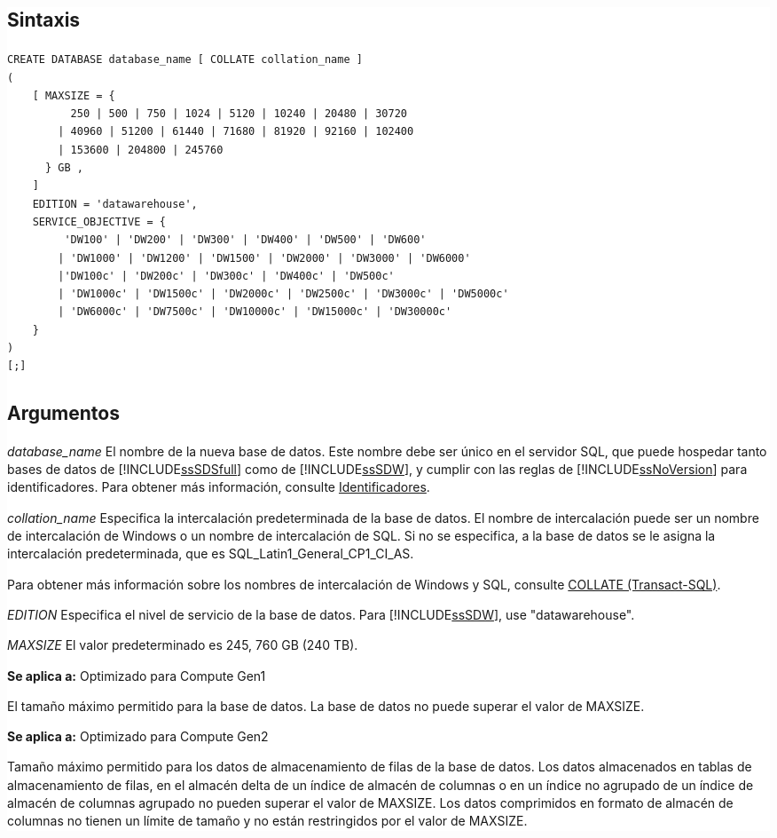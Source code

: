 ## <a name="syntax"></a>Sintaxis

```syntaxsql
CREATE DATABASE database_name [ COLLATE collation_name ]
(
    [ MAXSIZE = {
          250 | 500 | 750 | 1024 | 5120 | 10240 | 20480 | 30720
        | 40960 | 51200 | 61440 | 71680 | 81920 | 92160 | 102400
        | 153600 | 204800 | 245760
      } GB ,
    ]
    EDITION = 'datawarehouse',
    SERVICE_OBJECTIVE = {
         'DW100' | 'DW200' | 'DW300' | 'DW400' | 'DW500' | 'DW600'
        | 'DW1000' | 'DW1200' | 'DW1500' | 'DW2000' | 'DW3000' | 'DW6000'
        |'DW100c' | 'DW200c' | 'DW300c' | 'DW400c' | 'DW500c'
        | 'DW1000c' | 'DW1500c' | 'DW2000c' | 'DW2500c' | 'DW3000c' | 'DW5000c'
        | 'DW6000c' | 'DW7500c' | 'DW10000c' | 'DW15000c' | 'DW30000c'
    }
)
[;]
```

## <a name="arguments"></a>Argumentos

*database_name* El nombre de la nueva base de datos. Este nombre debe ser único en el servidor SQL, que puede hospedar tanto bases de datos de [!INCLUDE[ssSDSfull](../../includes/sssdsfull-md.md)] como de [!INCLUDE[ssSDW](../../includes/sssdw-md.md)], y cumplir con las reglas de [!INCLUDE[ssNoVersion](../../includes/ssnoversion-md.md)] para identificadores. Para obtener más información, consulte [Identificadores](https://go.microsoft.com/fwlink/p/?LinkId=180386).

*collation_name* Especifica la intercalación predeterminada de la base de datos. El nombre de intercalación puede ser un nombre de intercalación de Windows o un nombre de intercalación de SQL. Si no se especifica, a la base de datos se le asigna la intercalación predeterminada, que es SQL_Latin1_General_CP1_CI_AS.

Para obtener más información sobre los nombres de intercalación de Windows y SQL, consulte [COLLATE (Transact-SQL)](https://msdn.microsoft.com/library/ms184391.aspx).

*EDITION* Especifica el nivel de servicio de la base de datos. Para [!INCLUDE[ssSDW](../../includes/sssdw-md.md)], use "datawarehouse".

*MAXSIZE* El valor predeterminado es 245, 760 GB (240 TB).

**Se aplica a:** Optimizado para Compute Gen1

El tamaño máximo permitido para la base de datos. La base de datos no puede superar el valor de MAXSIZE.

**Se aplica a:** Optimizado para Compute Gen2

Tamaño máximo permitido para los datos de almacenamiento de filas de la base de datos. Los datos almacenados en tablas de almacenamiento de filas, en el almacén delta de un índice de almacén de columnas o en un índice no agrupado de un índice de almacén de columnas agrupado no pueden superar el valor de MAXSIZE. Los datos comprimidos en formato de almacén de columnas no tienen un límite de tamaño y no están restringidos por el valor de MAXSIZE.
